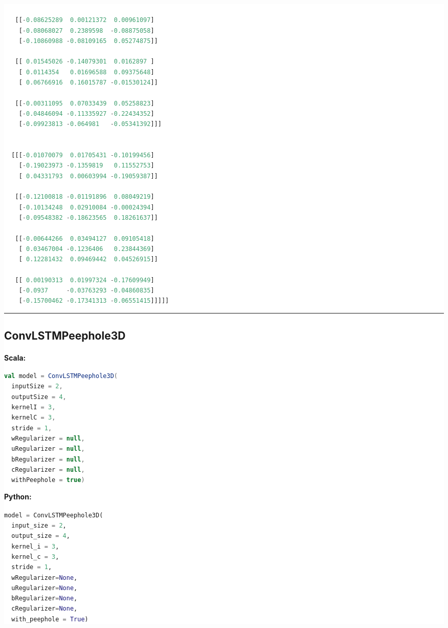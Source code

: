 ```python

   [[-0.08625289  0.00121372  0.00961097]
    [-0.08068027  0.2389598  -0.08875058]
    [-0.10860988 -0.08109165  0.05274875]]

   [[ 0.01545026 -0.14079301  0.0162897 ]
    [ 0.0114354   0.01696588  0.09375648]
    [ 0.06766916  0.16015787 -0.01530124]]

   [[-0.00311095  0.07033439  0.05258823]
    [-0.04846094 -0.11335927 -0.22434352]
    [-0.09923813 -0.064981   -0.05341392]]]


  [[[-0.01070079  0.01705431 -0.10199456]
    [-0.19023973 -0.1359819   0.11552753]
    [ 0.04331793  0.00603994 -0.19059387]]

   [[-0.12100818 -0.01191896  0.08049219]
    [-0.10134248  0.02910084 -0.00024394]
    [-0.09548382 -0.18623565  0.18261637]]

   [[-0.00644266  0.03494127  0.09105418]
    [ 0.03467004 -0.1236406   0.23844369]
    [ 0.12281432  0.09469442  0.04526915]]

   [[ 0.00190313  0.01997324 -0.17609949]
    [-0.0937     -0.03763293 -0.04860835]
    [-0.15700462 -0.17341313 -0.06551415]]]]]
```

---
## ConvLSTMPeephole3D ##

**Scala:**
```scala
val model = ConvLSTMPeephole3D(
  inputSize = 2,
  outputSize = 4,
  kernelI = 3,
  kernelC = 3,
  stride = 1,
  wRegularizer = null,
  uRegularizer = null,
  bRegularizer = null,
  cRegularizer = null,
  withPeephole = true)
```

**Python:**
```python
model = ConvLSTMPeephole3D(
  input_size = 2,
  output_size = 4,
  kernel_i = 3,
  kernel_c = 3,
  stride = 1,
  wRegularizer=None,
  uRegularizer=None,
  bRegularizer=None,
  cRegularizer=None,
  with_peephole = True)
```
